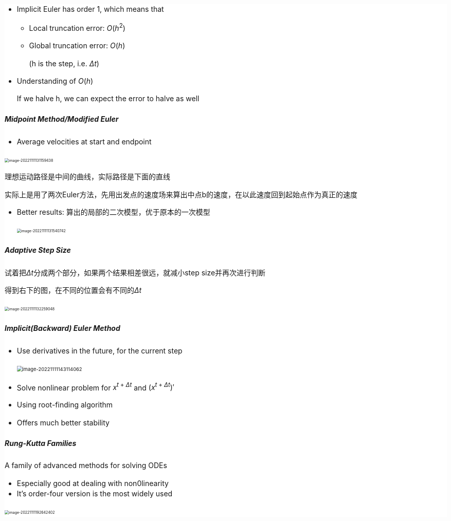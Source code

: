 - Implicit Euler has order 1, which means that

  - Local truncation error: $O(h^2)$

  - Global truncation error: $O(h)$

    (h is the step, i.e. $\Delta t$)

- Understanding of $O(h)$

  If we halve h, we can expect the error to halve as well



##### Midpoint Method/Modified Euler

- Average velocities at start and endpoint

<img src="http://qiuhanblog-imgsubmit.oss-cn-beijing.aliyuncs.com/img/image-20221111131159438.png" alt="image-20221111131159438" style="zoom:50%;" />

理想运动路径是中间的曲线，实际路径是下面的直线

实际上是用了两次Euler方法，先用出发点的速度场来算出中点b的速度，在以此速度回到起始点作为真正的速度

- Better results: 算出的局部的二次模型，优于原本的一次模型

  <img src="http://qiuhanblog-imgsubmit.oss-cn-beijing.aliyuncs.com/img/image-20221111131540742.png" alt="image-20221111131540742" style="zoom:50%;" />

  

##### Adaptive Step Size

试着把$\Delta t$分成两个部分，如果两个结果相差很远，就减小step size并再次进行判断

得到右下的图，在不同的位置会有不同的$\Delta t$

<img src="http://qiuhanblog-imgsubmit.oss-cn-beijing.aliyuncs.com/img/image-20221111132259048.png" alt="image-20221111132259048" style="zoom:50%;" />



##### Implicit(Backward) Euler Method

- Use derivatives in the future, for the current step

  <img src="http://qiuhanblog-imgsubmit.oss-cn-beijing.aliyuncs.com/img/image-20221111143114062.png" alt="image-20221111143114062" style="zoom:67%;" />

- Solve nonlinear problem for $x^{t+\Delta t}$ and $(x^{t+\Delta t})'$ 

- Using root-finding algorithm

- Offers much better stability



##### Rung-Kutta Families

A family of advanced methods for solving ODEs

- Especially good at dealing with non0linearity
- It’s order-four version is the most widely used

<img src="http://qiuhanblog-imgsubmit.oss-cn-beijing.aliyuncs.com/img/image-20221111192642402.png" alt="image-20221111192642402" style="zoom:50%;" />
